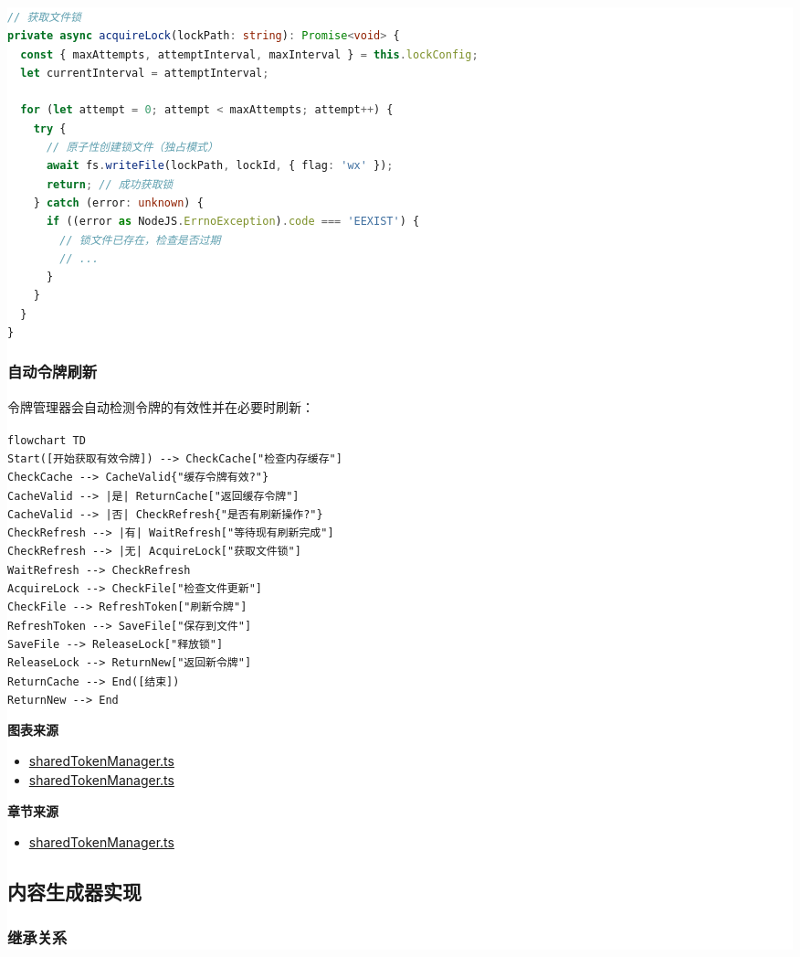 ```typescript
// 获取文件锁
private async acquireLock(lockPath: string): Promise<void> {
  const { maxAttempts, attemptInterval, maxInterval } = this.lockConfig;
  let currentInterval = attemptInterval;

  for (let attempt = 0; attempt < maxAttempts; attempt++) {
    try {
      // 原子性创建锁文件（独占模式）
      await fs.writeFile(lockPath, lockId, { flag: 'wx' });
      return; // 成功获取锁
    } catch (error: unknown) {
      if ((error as NodeJS.ErrnoException).code === 'EEXIST') {
        // 锁文件已存在，检查是否过期
        // ...
      }
    }
  }
}
```

### 自动令牌刷新

令牌管理器会自动检测令牌的有效性并在必要时刷新：

```mermaid
flowchart TD
Start([开始获取有效令牌]) --> CheckCache["检查内存缓存"]
CheckCache --> CacheValid{"缓存令牌有效?"}
CacheValid --> |是| ReturnCache["返回缓存令牌"]
CacheValid --> |否| CheckRefresh{"是否有刷新操作?"}
CheckRefresh --> |有| WaitRefresh["等待现有刷新完成"]
CheckRefresh --> |无| AcquireLock["获取文件锁"]
WaitRefresh --> CheckRefresh
AcquireLock --> CheckFile["检查文件更新"]
CheckFile --> RefreshToken["刷新令牌"]
RefreshToken --> SaveFile["保存到文件"]
SaveFile --> ReleaseLock["释放锁"]
ReleaseLock --> ReturnNew["返回新令牌"]
ReturnCache --> End([结束])
ReturnNew --> End
```

**图表来源**
- [sharedTokenManager.ts](file://packages/core/src/qwen/sharedTokenManager.ts#L200-L300)
- [sharedTokenManager.ts](file://packages/core/src/qwen/sharedTokenManager.ts#L400-L500)

**章节来源**
- [sharedTokenManager.ts](file://packages/core/src/qwen/sharedTokenManager.ts#L1-L881)

## 内容生成器实现

### 继承关系
